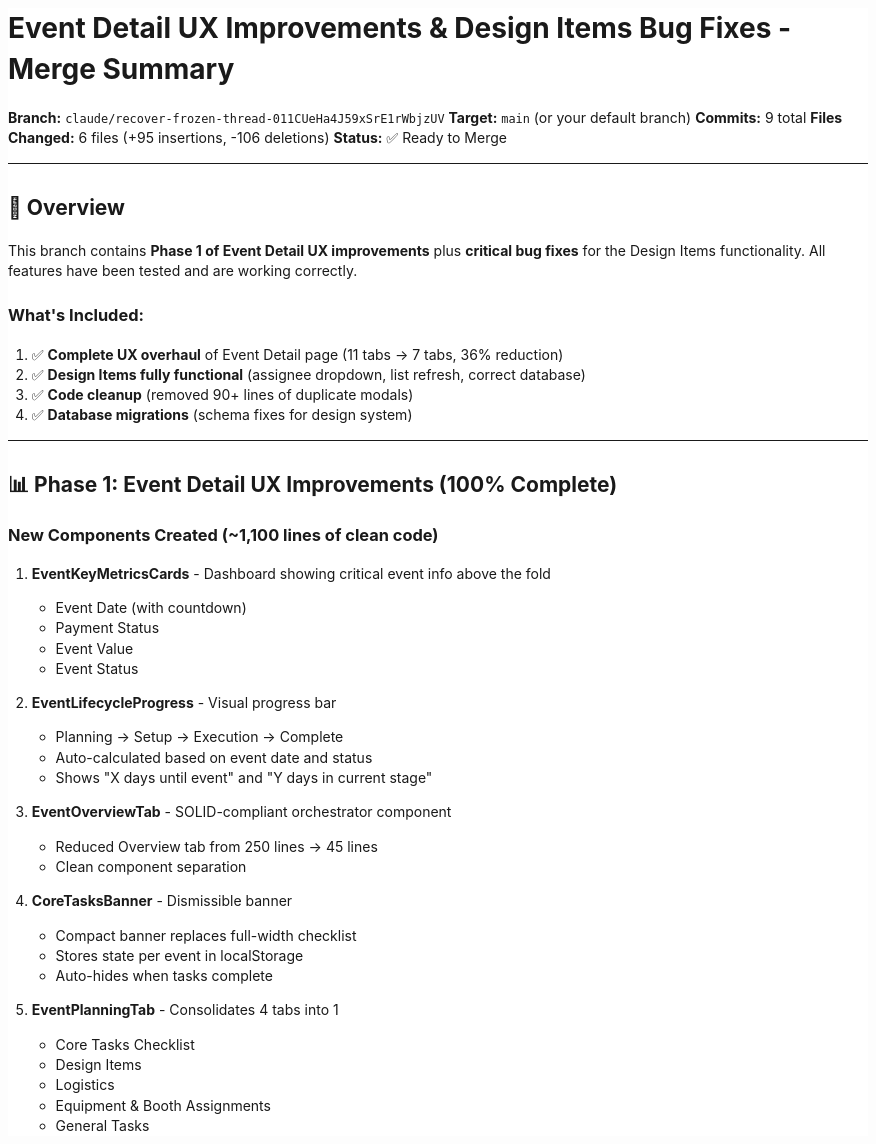 # Event Detail UX Improvements & Design Items Bug Fixes - Merge Summary

**Branch:** `claude/recover-frozen-thread-011CUeHa4J59xSrE1rWbjzUV`
**Target:** `main` (or your default branch)
**Commits:** 9 total
**Files Changed:** 6 files (+95 insertions, -106 deletions)
**Status:** ✅ Ready to Merge

---

## 🎯 Overview

This branch contains **Phase 1 of Event Detail UX improvements** plus **critical bug fixes** for the Design Items functionality. All features have been tested and are working correctly.

### What's Included:
1. ✅ **Complete UX overhaul** of Event Detail page (11 tabs → 7 tabs, 36% reduction)
2. ✅ **Design Items fully functional** (assignee dropdown, list refresh, correct database)
3. ✅ **Code cleanup** (removed 90+ lines of duplicate modals)
4. ✅ **Database migrations** (schema fixes for design system)

---

## 📊 Phase 1: Event Detail UX Improvements (100% Complete)

### New Components Created (~1,100 lines of clean code)

1. **EventKeyMetricsCards** - Dashboard showing critical event info above the fold
   - Event Date (with countdown)
   - Payment Status
   - Event Value
   - Event Status

2. **EventLifecycleProgress** - Visual progress bar
   - Planning → Setup → Execution → Complete
   - Auto-calculated based on event date and status
   - Shows "X days until event" and "Y days in current stage"

3. **EventOverviewTab** - SOLID-compliant orchestrator component
   - Reduced Overview tab from 250 lines → 45 lines
   - Clean component separation

4. **CoreTasksBanner** - Dismissible banner
   - Compact banner replaces full-width checklist
   - Stores state per event in localStorage
   - Auto-hides when tasks complete

5. **EventPlanningTab** - Consolidates 4 tabs into 1
   - Core Tasks Checklist
   - Design Items
   - Logistics
   - Equipment & Booth Assignments
   - General Tasks
